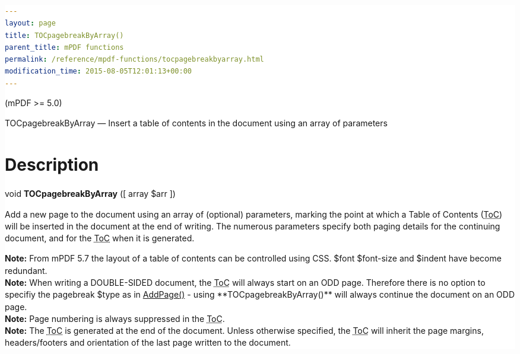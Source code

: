 ```yaml
---
layout: page
title: TOCpagebreakByArray()
parent_title: mPDF functions
permalink: /reference/mpdf-functions/tocpagebreakbyarray.html
modification_time: 2015-08-05T12:01:13+00:00
---
```


(mPDF >= 5.0)

TOCpagebreakByArray — Insert a table of contents in the document using an array of parameters

# Description

void **TOCpagebreakByArray** ([ array <span class="parameter">$arr</span> ])

Add a new page to the document using an array of (optional) parameters, marking the point at which a Table of Contents
(<acronym title="Table of Contents">ToC</acronym>) will be inserted in the document at the end of writing. The numerous
parameters specify both paging details for the continuing document, and for the
<acronym title="Table of Contents">ToC</acronym> when it is generated.

<div class="alert alert-info" role="alert">
    <strong>Note:</strong> From mPDF 5.7 the layout of a table of contents can be controlled using CSS.
    <span class="parameter">$font</span> <span class="parameter">$font-size</span> and
    <span class="parameter">$indent</span> have become redundant.
</div>

<div class="alert alert-info" role="alert">
    <strong>Note:</strong> When writing a <span class="smallblock">DOUBLE-SIDED</span> document, the
    <acronym title="Table of Contents">ToC</acronym> will always start on an <span class="smallblock">ODD</span> page.
    Therefore there is no option to specifiy the pagebreak <span class="parameter">$type </span>as in
    <a href="{{ "/reference/mpdf-functions/addpage.html" | prepend: site.baseurl }}">AddPage()</a> - using
    **TOCpagebreakByArray()** will always continue the document on an <span class="smallblock">ODD</span> page.
</div>

<div class="alert alert-info" role="alert">
    <strong>Note:</strong> Page numbering is always suppressed in the <acronym title="Table of Contents">ToC</acronym>.
</div>

<div class="alert alert-info" role="alert">
    <strong>Note:</strong> The <acronym title="Table of Contents">ToC</acronym> is generated at the end of the document.
    Unless otherwise specified, the <acronym title="Table of Contents">ToC</acronym> will inherit the page margins,
    headers/footers and orientation of the last page written to the document.
</div>
